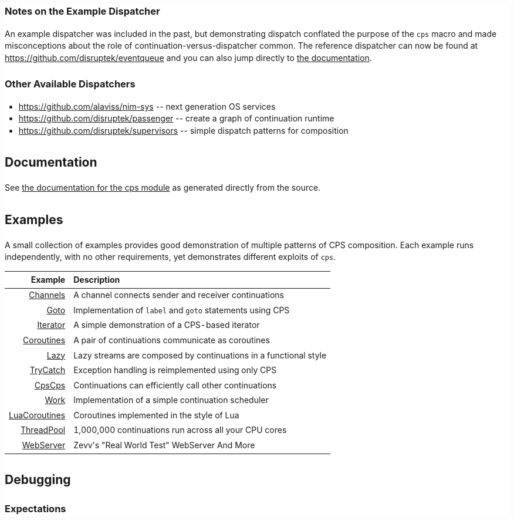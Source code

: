 ### Notes on the Example Dispatcher

An example dispatcher was included in the past, but demonstrating dispatch
conflated the purpose of the `cps` macro and made misconceptions about the role
of continuation-versus-dispatcher common. The reference dispatcher can now be
found at https://github.com/disruptek/eventqueue and you can also jump directly
to [the documentation](https://disruptek.github.io/eventqueue/eventqueue.html).

### Other Available Dispatchers

- https://github.com/alaviss/nim-sys -- next generation OS services
- https://github.com/disruptek/passenger -- create a graph of continuation runtime
- https://github.com/disruptek/supervisors -- simple dispatch patterns for composition

## Documentation

See [the documentation for the cps module](https://disruptek.github.io/cps/cps.html) as generated directly from the source.

## Examples

A small collection of examples provides good demonstration of multiple patterns
of CPS composition. Each example runs independently, with no other requirements,
yet demonstrates different exploits of `cps`.

| Example | Description |
|     --: | :--         |
|[Channels](https://github.com/disruptek/cps/blob/master/examples/channels.nim)|A channel connects sender and receiver continuations|
|[Goto](https://github.com/disruptek/cps/blob/master/examples/goto.nim)|Implementation of `label` and `goto` statements using CPS|
|[Iterator](https://github.com/disruptek/cps/blob/master/examples/iterator.nim)|A simple demonstration of a CPS-based iterator|
|[Coroutines](https://github.com/disruptek/cps/blob/master/examples/coroutines.nim)|A pair of continuations communicate as coroutines|
|[Lazy](https://github.com/disruptek/cps/blob/master/examples/lazy.nim)|Lazy streams are composed by continuations in a functional style|
|[TryCatch](https://github.com/disruptek/cps/blob/master/examples/trycatch.nim)|Exception handling is reimplemented using only CPS|
|[CpsCps](https://github.com/disruptek/cps/blob/master/examples/cpscps.nim)|Continuations can efficiently call other continuations|
|[Work](https://github.com/disruptek/cps/blob/master/examples/work.nim)|Implementation of a simple continuation scheduler|
|[LuaCoroutines](https://github.com/disruptek/cps/blob/master/examples/lua_coroutines.nim)|Coroutines implemented in the style of Lua|
|[ThreadPool](https://github.com/disruptek/cps/blob/master/examples/threadpool.nim)|1,000,000 continuations run across all your CPU cores|
|[WebServer](https://github.com/zevv/cpstest)|Zevv's "Real World Test" WebServer And More|

## Debugging

### Expectations
